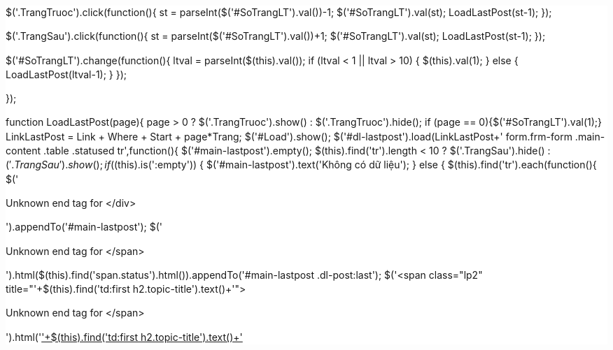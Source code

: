 $('.TrangTruoc').click(function(){
st = parseInt($('#SoTrangLT').val())-1;
$('#SoTrangLT').val(st);
LoadLastPost(st-1);
});

$('.TrangSau').click(function(){
st = parseInt($('#SoTrangLT').val())+1;
$('#SoTrangLT').val(st);
LoadLastPost(st-1);
});

$('#SoTrangLT').change(function(){
ltval = parseInt($(this).val());
if (ltval < 1 || ltval > 10)
{
$(this).val(1);
}
else
{
LoadLastPost(ltval-1);
}
});

});

function LoadLastPost(page){
page > 0 ? $('.TrangTruoc').show() : $('.TrangTruoc').hide();
if (page == 0){$('#SoTrangLT').val(1);}
LinkLastPost = Link + Where + Start + page*Trang;
$('#Load').show();
$('#dl-lastpost').load(LinkLastPost+' form.frm-form .main-content .table .statused tr',function(){
$('#main-lastpost').empty();
$(this).find('tr').length < 10 ? $('.TrangSau').hide() : $('.TrangSau').show();
if ($(this).is(':empty'))
{
$('#main-lastpost').text('Không có dữ liệu');
}
else
{
$(this).find('tr').each(function(){
$('<div class="dl-post">

Unknown end tag for &lt;/div&gt;

').appendTo('#main-lastpost');
$('<span class="lp1">

Unknown end tag for &lt;/span&gt;

').html($(this).find('span.status').html()).appendTo('#main-lastpost .dl-post:last');
$('<span class="lp2" title="'+$(this).find('td:first h2.topic-title').text()+'">

Unknown end tag for &lt;/span&gt;

').html('<a href="'+$(this).find('td:last a:last').attr('href')+'">'+$(this).find('td:first h2.topic-title').text()+'
